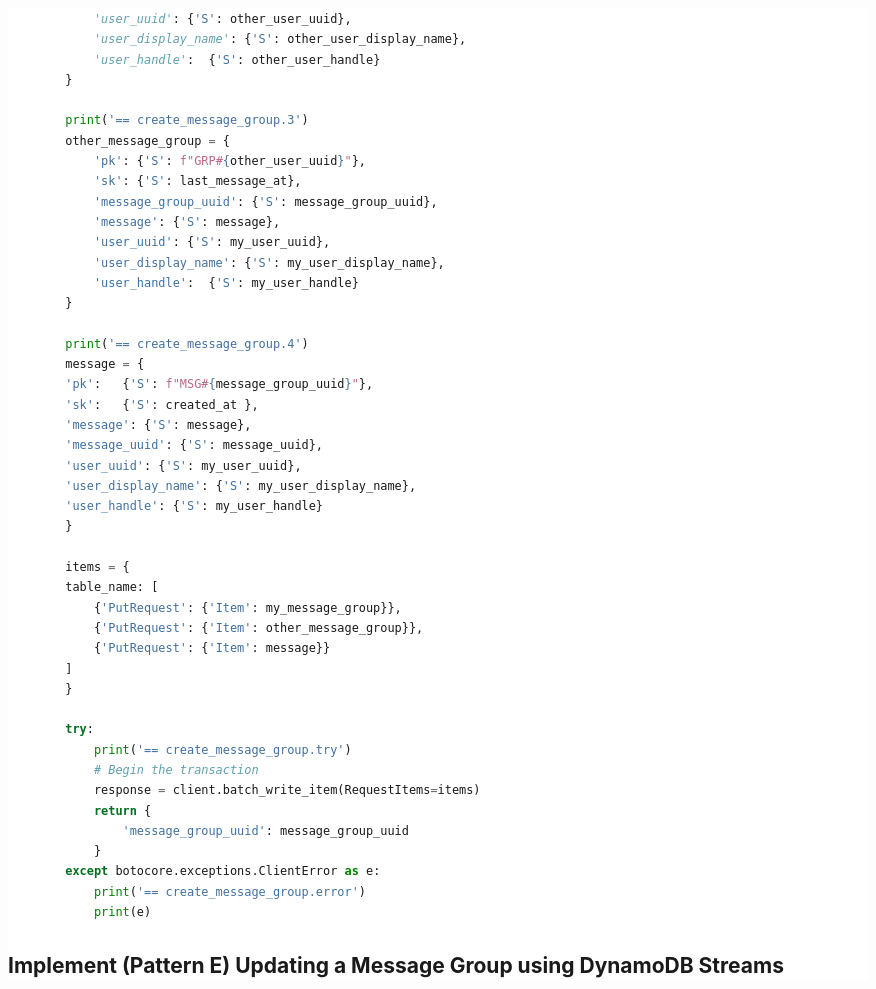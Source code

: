 ```py
            'user_uuid': {'S': other_user_uuid},
            'user_display_name': {'S': other_user_display_name},
            'user_handle':  {'S': other_user_handle}
        }

        print('== create_message_group.3')
        other_message_group = {
            'pk': {'S': f"GRP#{other_user_uuid}"},
            'sk': {'S': last_message_at},
            'message_group_uuid': {'S': message_group_uuid},
            'message': {'S': message},
            'user_uuid': {'S': my_user_uuid},
            'user_display_name': {'S': my_user_display_name},
            'user_handle':  {'S': my_user_handle}
        }

        print('== create_message_group.4')
        message = {
        'pk':   {'S': f"MSG#{message_group_uuid}"},
        'sk':   {'S': created_at },
        'message': {'S': message},
        'message_uuid': {'S': message_uuid},
        'user_uuid': {'S': my_user_uuid},
        'user_display_name': {'S': my_user_display_name},
        'user_handle': {'S': my_user_handle}
        }

        items = {
        table_name: [
            {'PutRequest': {'Item': my_message_group}},
            {'PutRequest': {'Item': other_message_group}},
            {'PutRequest': {'Item': message}}
        ]
        }

        try:
            print('== create_message_group.try')
            # Begin the transaction
            response = client.batch_write_item(RequestItems=items)
            return {
                'message_group_uuid': message_group_uuid
            }
        except botocore.exceptions.ClientError as e:
            print('== create_message_group.error')
            print(e)
```

## Implement (Pattern E) Updating a Message Group using DynamoDB Streams
